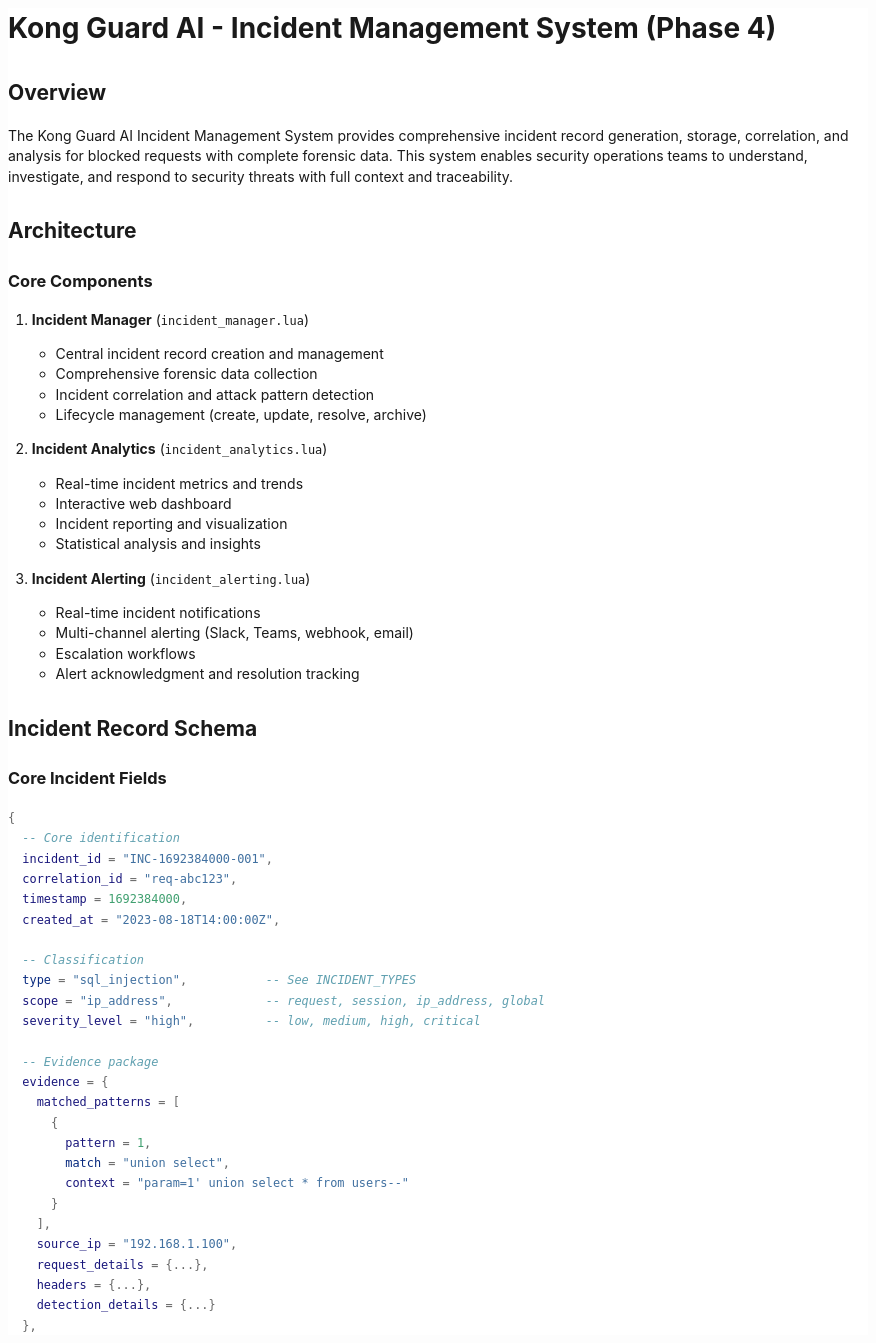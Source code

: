 # Kong Guard AI - Incident Management System (Phase 4)

## Overview

The Kong Guard AI Incident Management System provides comprehensive incident record generation, storage, correlation, and analysis for blocked requests with complete forensic data. This system enables security operations teams to understand, investigate, and respond to security threats with full context and traceability.

## Architecture

### Core Components

1. **Incident Manager** (`incident_manager.lua`)
   - Central incident record creation and management
   - Comprehensive forensic data collection
   - Incident correlation and attack pattern detection
   - Lifecycle management (create, update, resolve, archive)

2. **Incident Analytics** (`incident_analytics.lua`)
   - Real-time incident metrics and trends
   - Interactive web dashboard
   - Incident reporting and visualization
   - Statistical analysis and insights

3. **Incident Alerting** (`incident_alerting.lua`)
   - Real-time incident notifications
   - Multi-channel alerting (Slack, Teams, webhook, email)
   - Escalation workflows
   - Alert acknowledgment and resolution tracking

## Incident Record Schema

### Core Incident Fields

```lua
{
  -- Core identification
  incident_id = "INC-1692384000-001",
  correlation_id = "req-abc123",
  timestamp = 1692384000,
  created_at = "2023-08-18T14:00:00Z",
  
  -- Classification
  type = "sql_injection",           -- See INCIDENT_TYPES
  scope = "ip_address",             -- request, session, ip_address, global
  severity_level = "high",          -- low, medium, high, critical
  
  -- Evidence package
  evidence = {
    matched_patterns = [
      {
        pattern = 1,
        match = "union select",
        context = "param=1' union select * from users--"
      }
    ],
    source_ip = "192.168.1.100",
    request_details = {...},
    headers = {...},
    detection_details = {...}
  },
```
